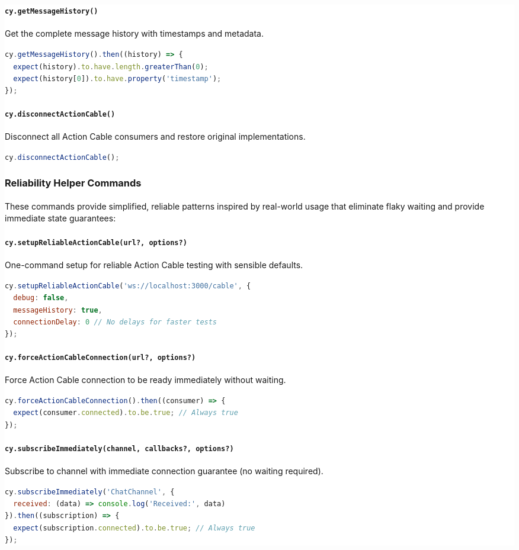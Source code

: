 ```javascript
```

#### `cy.getMessageHistory()`

Get the complete message history with timestamps and metadata.

```javascript
cy.getMessageHistory().then((history) => {
  expect(history).to.have.length.greaterThan(0);
  expect(history[0]).to.have.property('timestamp');
});
```

#### `cy.disconnectActionCable()`

Disconnect all Action Cable consumers and restore original implementations.

```javascript
cy.disconnectActionCable();
```

### Reliability Helper Commands

These commands provide simplified, reliable patterns inspired by real-world usage that eliminate flaky waiting and provide immediate state guarantees:

#### `cy.setupReliableActionCable(url?, options?)`

One-command setup for reliable Action Cable testing with sensible defaults.

```javascript
cy.setupReliableActionCable('ws://localhost:3000/cable', {
  debug: false,
  messageHistory: true,
  connectionDelay: 0 // No delays for faster tests
});
```

#### `cy.forceActionCableConnection(url?, options?)`

Force Action Cable connection to be ready immediately without waiting.

```javascript
cy.forceActionCableConnection().then((consumer) => {
  expect(consumer.connected).to.be.true; // Always true
});
```

#### `cy.subscribeImmediately(channel, callbacks?, options?)`

Subscribe to channel with immediate connection guarantee (no waiting required).

```javascript
cy.subscribeImmediately('ChatChannel', {
  received: (data) => console.log('Received:', data)
}).then((subscription) => {
  expect(subscription.connected).to.be.true; // Always true
});
```
